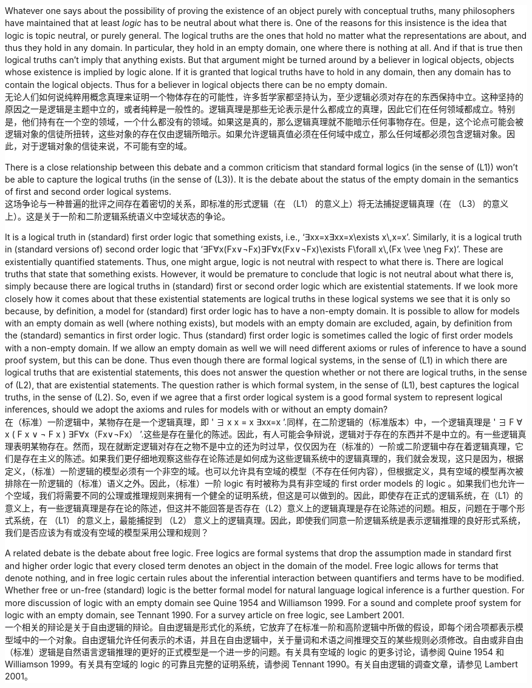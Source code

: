 Whatever one says about the possibility of proving the existence of an object purely with conceptual truths, many philosophers have maintained that at least _logic_ has to be neutral about what there is. One of the reasons for this insistence is the idea that logic is topic neutral, or purely general. The logical truths are the ones that hold no matter what the representations are about, and thus they hold in any domain. In particular, they hold in an empty domain, one where there is nothing at all. And if that is true then logical truths can’t imply that anything exists. But that argument might be turned around by a believer in logical objects, objects whose existence is implied by logic alone. If it is granted that logical truths have to hold in any domain, then any domain has to contain the logical objects. Thus for a believer in logical objects there can be no empty domain.  
无论人们如何说纯粹用概念真理来证明一个物体存在的可能性，许多哲学家都坚持认为，至少逻辑必须对存在的东西保持中立。这种坚持的原因之一是逻辑是主题中立的，或者纯粹是一般性的。逻辑真理是那些无论表示是什么都成立的真理，因此它们在任何领域都成立。特别是，他们持有在一个空的领域，一个什么都没有的领域。如果这是真的，那么逻辑真理就不能暗示任何事物存在。但是，这个论点可能会被逻辑对象的信徒所扭转，这些对象的存在仅由逻辑所暗示。如果允许逻辑真值必须在任何域中成立，那么任何域都必须包含逻辑对象。因此，对于逻辑对象的信徒来说，不可能有空的域。

There is a close relationship between this debate and a common criticism that standard formal logics (in the sense of (L1)) won’t be able to capture the logical truths (in the sense of (L3)). It is the debate about the status of the empty domain in the semantics of first and second order logical systems.  
这场争论与一种普遍的批评之间存在着密切的关系，即标准的形式逻辑（在 （L1） 的意义上）将无法捕捉逻辑真理（在 （L3） 的意义上）。这是关于一阶和二阶逻辑系统语义中空域状态的争论。

It is a logical truth in (standard) first order logic that something exists, i.e., ‘∃xx\=x∃xx\=x\\exists x\\,x=x’. Similarly, it is a logical truth in (standard versions of) second order logic that ‘∃F∀x(Fx∨¬Fx)∃F∀x(Fx∨¬Fx)\\exists F\\forall x\\,(Fx \\vee \\neg Fx)’. These are existentially quantified statements. Thus, one might argue, logic is not neutral with respect to what there is. There are logical truths that state that something exists. However, it would be premature to conclude that logic is not neutral about what there is, simply because there are logical truths in (standard) first or second order logic which are existential statements. If we look more closely how it comes about that these existential statements are logical truths in these logical systems we see that it is only so because, by definition, a model for (standard) first order logic has to have a non-empty domain. It is possible to allow for models with an empty domain as well (where nothing exists), but models with an empty domain are excluded, again, by definition from the (standard) semantics in first order logic. Thus (standard) first order logic is sometimes called the logic of first order models with a non-empty domain. If we allow an empty domain as well we will need different axioms or rules of inference to have a sound proof system, but this can be done. Thus even though there are formal logical systems, in the sense of (L1) in which there are logical truths that are existential statements, this does not answer the question whether or not there are logical truths, in the sense of (L2), that are existential statements. The question rather is which formal system, in the sense of (L1), best captures the logical truths, in the sense of (L2). So, even if we agree that a first order logical system is a good formal system to represent logical inferences, should we adopt the axioms and rules for models with or without an empty domain?  
在（标准）一阶逻辑中，某物存在是一个逻辑真理，即 ' ∃ x x = x ∃xx=x ’.同样，在二阶逻辑的（标准版本）中，一个逻辑真理是 ' ∃ F ∀ x ( F x ∨ ¬ F x ) ∃F∀x（Fx∨¬Fx） ’.这些是存在量化的陈述。因此，有人可能会争辩说，逻辑对于存在的东西并不是中立的。有一些逻辑真理表明某物存在。然而，现在就断定逻辑对存在之物不是中立的还为时过早，仅仅因为在（标准的）一阶或二阶逻辑中存在着逻辑真理，它们是存在主义的陈述。如果我们更仔细地观察这些存在论陈述是如何成为这些逻辑系统中的逻辑真理的，我们就会发现，这只是因为，根据定义，（标准）一阶逻辑的模型必须有一个非空的域。也可以允许具有空域的模型（不存在任何内容），但根据定义，具有空域的模型再次被排除在一阶逻辑的（标准）语义之外。因此，（标准）一阶 logic 有时被称为具有非空域的 first order models 的 logic 。如果我们也允许一个空域，我们将需要不同的公理或推理规则来拥有一个健全的证明系统，但这是可以做到的。因此，即使存在正式的逻辑系统，在（L1）的意义上，有一些逻辑真理是存在论的陈述，但这并不能回答是否存在（L2）意义上的逻辑真理是存在论陈述的问题。相反，问题在于哪个形式系统，在 （L1） 的意义上，最能捕捉到 （L2） 意义上的逻辑真理。因此，即使我们同意一阶逻辑系统是表示逻辑推理的良好形式系统，我们是否应该为有或没有空域的模型采用公理和规则？

A related debate is the debate about free logic. Free logics are formal systems that drop the assumption made in standard first and higher order logic that every closed term denotes an object in the domain of the model. Free logic allows for terms that denote nothing, and in free logic certain rules about the inferential interaction between quantifiers and terms have to be modified. Whether free or un-free (standard) logic is the better formal model for natural language logical inference is a further question. For more discussion of logic with an empty domain see Quine 1954 and Williamson 1999. For a sound and complete proof system for logic with an empty domain, see Tennant 1990. For a survey article on free logic, see Lambert 2001.  
一个相关的辩论是关于自由逻辑的辩论。自由逻辑是形式化的系统，它放弃了在标准一阶和高阶逻辑中所做的假设，即每个闭合项都表示模型域中的一个对象。自由逻辑允许任何表示的术语，并且在自由逻辑中，关于量词和术语之间推理交互的某些规则必须修改。自由或非自由（标准）逻辑是自然语言逻辑推理的更好的正式模型是一个进一步的问题。有关具有空域的 logic 的更多讨论，请参阅 Quine 1954 和 Williamson 1999。有关具有空域的 logic 的可靠且完整的证明系统，请参阅 Tennant 1990。有关自由逻辑的调查文章，请参见 Lambert 2001。
